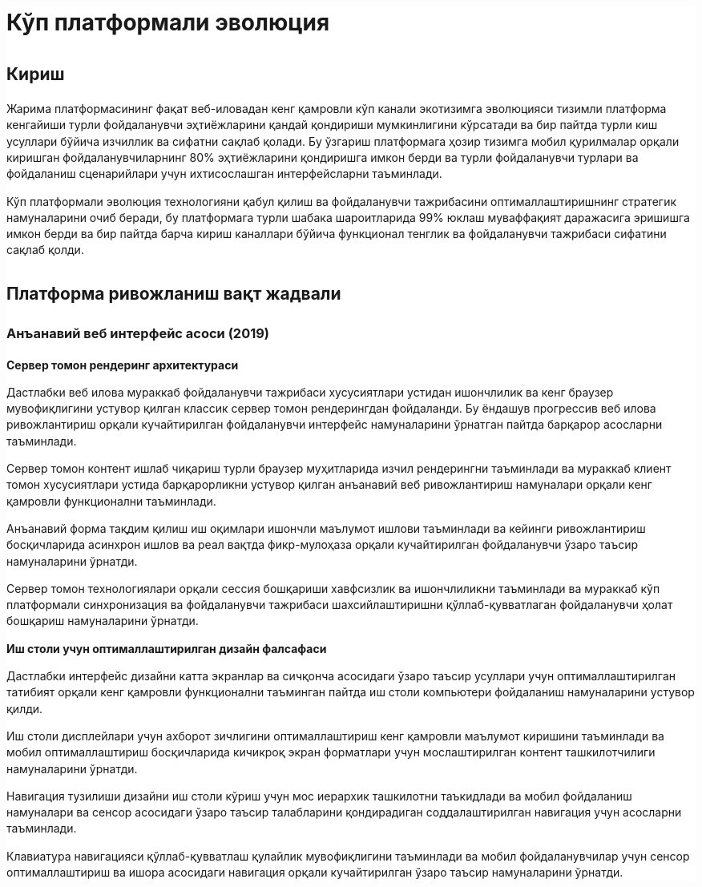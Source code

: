 # Кўп платформали эволюция

## Кириш

Жарима платформасининг фақат веб-иловадан кенг қамровли кўп канали экотизимга эволюцияси тизимли платформа кенгайиши турли фойдаланувчи эҳтиёжларини қандай қондириши мумкинлигини кўрсатади ва бир пайтда турли киш усуллари бўйича изчиллик ва сифатни сақлаб қолади. Бу ўзгариш платформага ҳозир тизимга мобил қурилмалар орқали киришган фойдаланувчиларнинг 80% эҳтиёжларини қондиришга имкон берди ва турли фойдаланувчи турлари ва фойдаланиш сценарийлари учун ихтисослашган интерфейсларни таъминлади.

Кўп платформали эволюция технологияни қабул қилиш ва фойдаланувчи тажрибасини оптималлаштиришнинг стратегик намуналарини очиб беради, бу платформага турли шабака шароитларида 99% юклаш муваффақият даражасига эришишга имкон берди ва бир пайтда барча кириш каналлари бўйича функционал тенглик ва фойдаланувчи тажрибаси сифатини сақлаб қолди.

## Платформа ривожланиш вақт жадвали

### Анъанавий веб интерфейс асоси (2019)

**Сервер томон рендеринг архитектураси**

Дастлабки веб илова мураккаб фойдаланувчи тажрибаси хусусиятлари устидан ишончлилик ва кенг браузер мувофиқлигини устувор қилган классик сервер томон рендерингдан фойдаланди. Бу ёндашув прогрессив веб илова ривожлантириш орқали кучайтирилган фойдаланувчи интерфейс намуналарини ўрнатган пайтда барқарор асосларни таъминлади.

Сервер томон контент ишлаб чиқариш турли браузер муҳитларида изчил рендерингни таъминлади ва мураккаб клиент томон хусусиятлари устида барқарорликни устувор қилган анъанавий веб ривожлантириш намуналари орқали кенг қамровли функционални таъминлади.

Анъанавий форма тақдим қилиш иш оқимлари ишончли маълумот ишлови таъминлади ва кейинги ривожлантириш босқичларида асинхрон ишлов ва реал вақтда фикр-мулоҳаза орқали кучайтирилган фойдаланувчи ўзаро таъсир намуналарини ўрнатди.

Сервер томон технологиялари орқали сессия бошқариши хавфсизлик ва ишончлиликни таъминлади ва мураккаб кўп платформали синхронизация ва фойдаланувчи тажрибаси шахсийлаштиришни қўллаб-қувватлаган фойдаланувчи ҳолат бошқариш намуналарини ўрнатди.

**Иш столи учун оптималлаштирилган дизайн фалсафаси**

Дастлабки интерфейс дизайни катта экранлар ва сичқонча асосидаги ўзаро таъсир усуллари учун оптималлаштирилган татибият орқали кенг қамровли функционални таъминган пайтда иш столи компьютери фойдаланиш намуналарини устувор қилди.

Иш столи дисплейлари учун ахборот зичлигини оптималлаштириш кенг қамровли маълумот киришини таъминлади ва мобил оптималлаштириш босқичларида кичикроқ экран форматлари учун мослаштирилган контент ташкилотчилиги намуналарини ўрнатди.

Навигация тузилиши дизайни иш столи кўриш учун мос иерархик ташкилотни таъкидлади ва мобил фойдаланиш намуналари ва сенсор асосидаги ўзаро таъсир талабларини қондирадиган соддалаштирилган навигация учун асосларни таъминлади.

Клавиатура навигацияси қўллаб-қувватлаш қулайлик мувофиқлигини таъминлади ва мобил фойдаланувчилар учун сенсор оптималлаштириш ва ишора асосидаги навигация орқали кучайтирилган ўзаро таъсир намуналарини ўрнатди.
